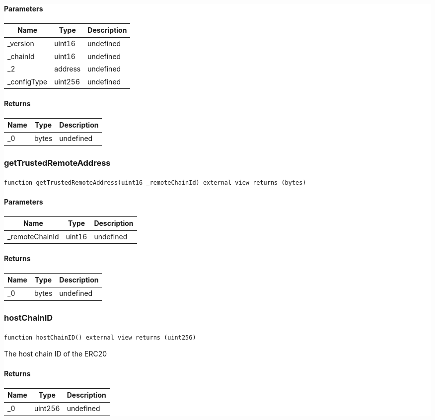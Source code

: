 



#### Parameters

| Name | Type | Description |
|---|---|---|
| _version | uint16 | undefined |
| _chainId | uint16 | undefined |
| _2 | address | undefined |
| _configType | uint256 | undefined |

#### Returns

| Name | Type | Description |
|---|---|---|
| _0 | bytes | undefined |

### getTrustedRemoteAddress

```solidity
function getTrustedRemoteAddress(uint16 _remoteChainId) external view returns (bytes)
```





#### Parameters

| Name | Type | Description |
|---|---|---|
| _remoteChainId | uint16 | undefined |

#### Returns

| Name | Type | Description |
|---|---|---|
| _0 | bytes | undefined |

### hostChainID

```solidity
function hostChainID() external view returns (uint256)
```

The host chain ID of the ERC20




#### Returns

| Name | Type | Description |
|---|---|---|
| _0 | uint256 | undefined |
